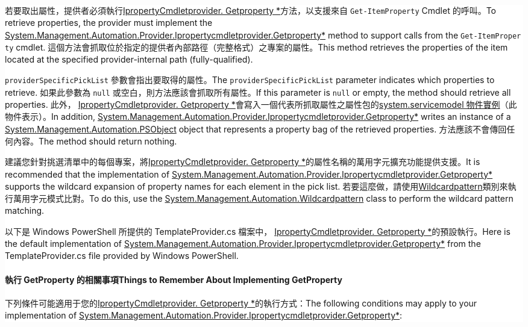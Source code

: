 <span data-ttu-id="9eb29-122">若要取出屬性，提供者必須執行[IpropertyCmdletprovider. Getproperty \*](/dotnet/api/System.Management.Automation.Provider.IPropertyCmdletProvider.GetProperty)方法，以支援來自 `Get-ItemProperty` Cmdlet 的呼叫。</span><span class="sxs-lookup"><span data-stu-id="9eb29-122">To retrieve properties, the provider must implement the [System.Management.Automation.Provider.Ipropertycmdletprovider.Getproperty\*](/dotnet/api/System.Management.Automation.Provider.IPropertyCmdletProvider.GetProperty) method to support calls from the `Get-ItemProperty` cmdlet.</span></span> <span data-ttu-id="9eb29-123">這個方法會抓取位於指定的提供者內部路徑（完整格式）之專案的屬性。</span><span class="sxs-lookup"><span data-stu-id="9eb29-123">This method retrieves the properties of the item located at the specified provider-internal path (fully-qualified).</span></span>

<span data-ttu-id="9eb29-124">`providerSpecificPickList` 參數會指出要取得的屬性。</span><span class="sxs-lookup"><span data-stu-id="9eb29-124">The `providerSpecificPickList` parameter indicates which properties to retrieve.</span></span> <span data-ttu-id="9eb29-125">如果此參數為 `null` 或空白，則方法應該會抓取所有屬性。</span><span class="sxs-lookup"><span data-stu-id="9eb29-125">If this parameter is `null` or empty, the method should retrieve all properties.</span></span> <span data-ttu-id="9eb29-126">此外， [IpropertyCmdletprovider. Getproperty \*](/dotnet/api/System.Management.Automation.Provider.IPropertyCmdletProvider.GetProperty)會寫入一個代表所抓取屬性之屬性包的[system.servicemodel 物件實例](/dotnet/api/System.Management.Automation.PSObject)（此物件表示）。</span><span class="sxs-lookup"><span data-stu-id="9eb29-126">In addition, [System.Management.Automation.Provider.Ipropertycmdletprovider.Getproperty\*](/dotnet/api/System.Management.Automation.Provider.IPropertyCmdletProvider.GetProperty) writes an instance of a [System.Management.Automation.PSObject](/dotnet/api/System.Management.Automation.PSObject) object that represents a property bag of the retrieved properties.</span></span> <span data-ttu-id="9eb29-127">方法應該不會傳回任何內容。</span><span class="sxs-lookup"><span data-stu-id="9eb29-127">The method should return nothing.</span></span>

<span data-ttu-id="9eb29-128">建議您針對挑選清單中的每個專案，將[IpropertyCmdletprovider. Getproperty \*](/dotnet/api/System.Management.Automation.Provider.IPropertyCmdletProvider.GetProperty)的屬性名稱的萬用字元擴充功能提供支援。</span><span class="sxs-lookup"><span data-stu-id="9eb29-128">It is recommended that the implementation of [System.Management.Automation.Provider.Ipropertycmdletprovider.Getproperty\*](/dotnet/api/System.Management.Automation.Provider.IPropertyCmdletProvider.GetProperty) supports the wildcard expansion of property names for each element in the pick list.</span></span> <span data-ttu-id="9eb29-129">若要這麼做，請使用[Wildcardpattern](/dotnet/api/System.Management.Automation.WildcardPattern)類別來執行萬用字元模式比對。</span><span class="sxs-lookup"><span data-stu-id="9eb29-129">To do this, use the [System.Management.Automation.Wildcardpattern](/dotnet/api/System.Management.Automation.WildcardPattern) class to perform the wildcard pattern matching.</span></span>

<span data-ttu-id="9eb29-130">以下是 Windows PowerShell 所提供的 TemplateProvider.cs 檔案中， [IpropertyCmdletprovider. Getproperty \*](/dotnet/api/System.Management.Automation.Provider.IPropertyCmdletProvider.GetProperty)的預設執行。</span><span class="sxs-lookup"><span data-stu-id="9eb29-130">Here is the default implementation of [System.Management.Automation.Provider.Ipropertycmdletprovider.Getproperty\*](/dotnet/api/System.Management.Automation.Provider.IPropertyCmdletProvider.GetProperty) from the TemplateProvider.cs file provided by Windows PowerShell.</span></span>



#### <a name="things-to-remember-about-implementing-getproperty"></a><span data-ttu-id="9eb29-131">執行 GetProperty 的相關事項</span><span class="sxs-lookup"><span data-stu-id="9eb29-131">Things to Remember About Implementing GetProperty</span></span>

<span data-ttu-id="9eb29-132">下列條件可能適用于您的[IpropertyCmdletprovider. Getproperty \*](/dotnet/api/System.Management.Automation.Provider.IPropertyCmdletProvider.GetProperty)的執行方式：</span><span class="sxs-lookup"><span data-stu-id="9eb29-132">The following conditions may apply to your implementation of [System.Management.Automation.Provider.Ipropertycmdletprovider.Getproperty\*](/dotnet/api/System.Management.Automation.Provider.IPropertyCmdletProvider.GetProperty):</span></span>
